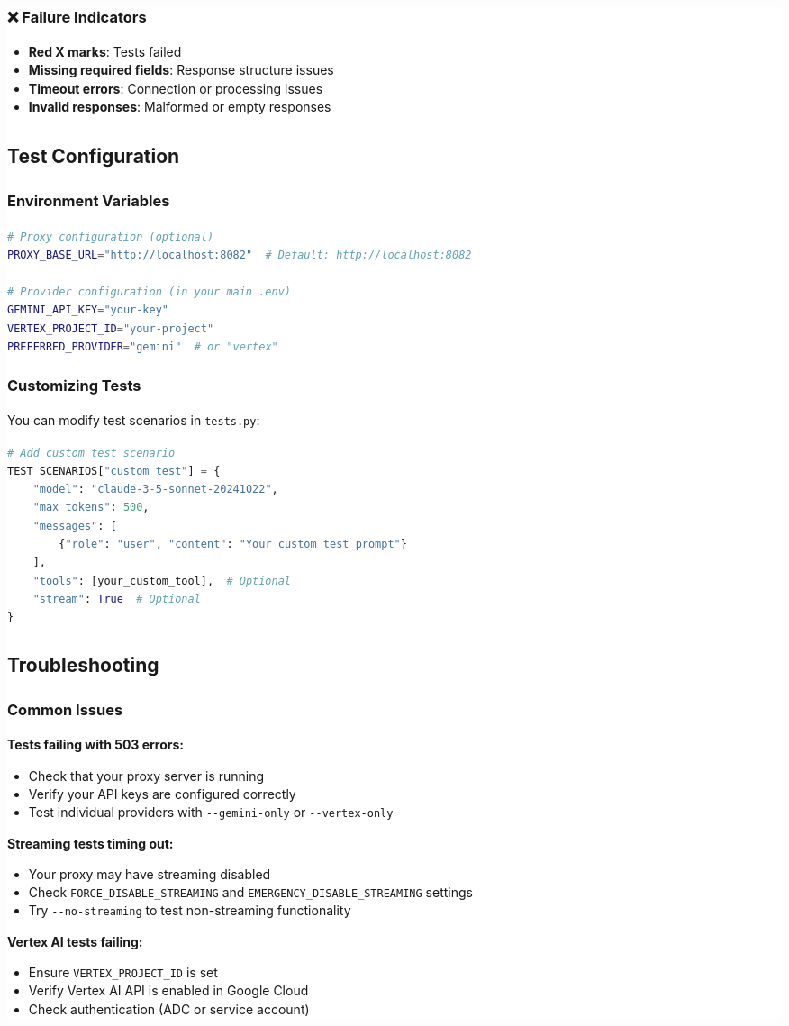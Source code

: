 ### ❌ Failure Indicators
- **Red X marks**: Tests failed
- **Missing required fields**: Response structure issues
- **Timeout errors**: Connection or processing issues
- **Invalid responses**: Malformed or empty responses

## Test Configuration

### Environment Variables
```bash
# Proxy configuration (optional)
PROXY_BASE_URL="http://localhost:8082"  # Default: http://localhost:8082

# Provider configuration (in your main .env)
GEMINI_API_KEY="your-key"
VERTEX_PROJECT_ID="your-project"
PREFERRED_PROVIDER="gemini"  # or "vertex"
```

### Customizing Tests

You can modify test scenarios in `tests.py`:

```python
# Add custom test scenario
TEST_SCENARIOS["custom_test"] = {
    "model": "claude-3-5-sonnet-20241022",
    "max_tokens": 500,
    "messages": [
        {"role": "user", "content": "Your custom test prompt"}
    ],
    "tools": [your_custom_tool],  # Optional
    "stream": True  # Optional
}
```

## Troubleshooting

### Common Issues

**Tests failing with 503 errors:**
- Check that your proxy server is running
- Verify your API keys are configured correctly
- Test individual providers with `--gemini-only` or `--vertex-only`

**Streaming tests timing out:**
- Your proxy may have streaming disabled
- Check `FORCE_DISABLE_STREAMING` and `EMERGENCY_DISABLE_STREAMING` settings
- Try `--no-streaming` to test non-streaming functionality

**Vertex AI tests failing:**
- Ensure `VERTEX_PROJECT_ID` is set
- Verify Vertex AI API is enabled in Google Cloud
- Check authentication (ADC or service account)
